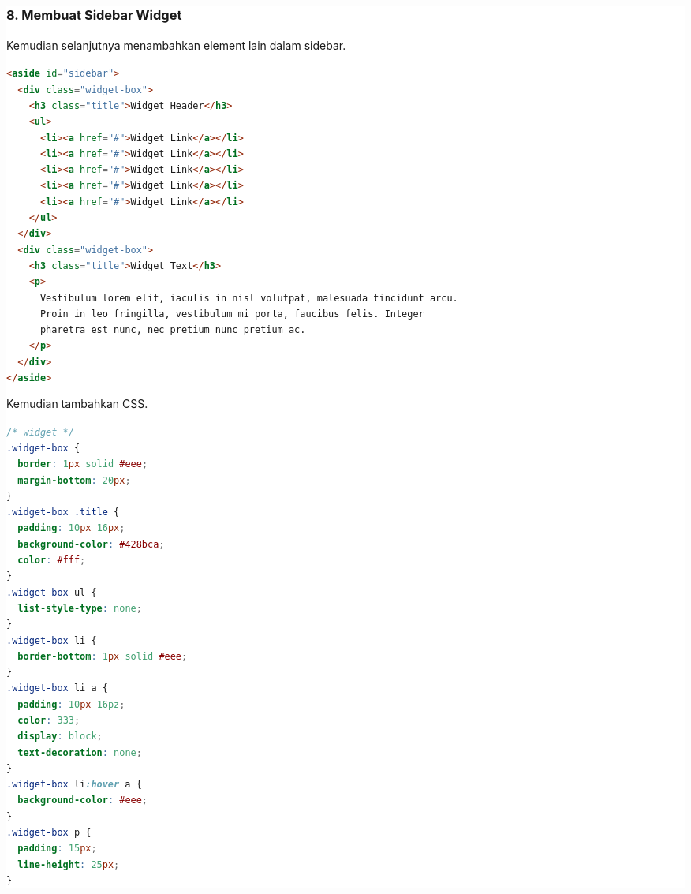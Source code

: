 ### 8. Membuat Sidebar Widget

Kemudian selanjutnya menambahkan element lain dalam sidebar.

```html
<aside id="sidebar">
  <div class="widget-box">
    <h3 class="title">Widget Header</h3>
    <ul>
      <li><a href="#">Widget Link</a></li>
      <li><a href="#">Widget Link</a></li>
      <li><a href="#">Widget Link</a></li>
      <li><a href="#">Widget Link</a></li>
      <li><a href="#">Widget Link</a></li>
    </ul>
  </div>
  <div class="widget-box">
    <h3 class="title">Widget Text</h3>
    <p>
      Vestibulum lorem elit, iaculis in nisl volutpat, malesuada tincidunt arcu.
      Proin in leo fringilla, vestibulum mi porta, faucibus felis. Integer
      pharetra est nunc, nec pretium nunc pretium ac.
    </p>
  </div>
</aside>
```

Kemudian tambahkan CSS.

```css
/* widget */
.widget-box {
  border: 1px solid #eee;
  margin-bottom: 20px;
}
.widget-box .title {
  padding: 10px 16px;
  background-color: #428bca;
  color: #fff;
}
.widget-box ul {
  list-style-type: none;
}
.widget-box li {
  border-bottom: 1px solid #eee;
}
.widget-box li a {
  padding: 10px 16pz;
  color: 333;
  display: block;
  text-decoration: none;
}
.widget-box li:hover a {
  background-color: #eee;
}
.widget-box p {
  padding: 15px;
  line-height: 25px;
}
```
